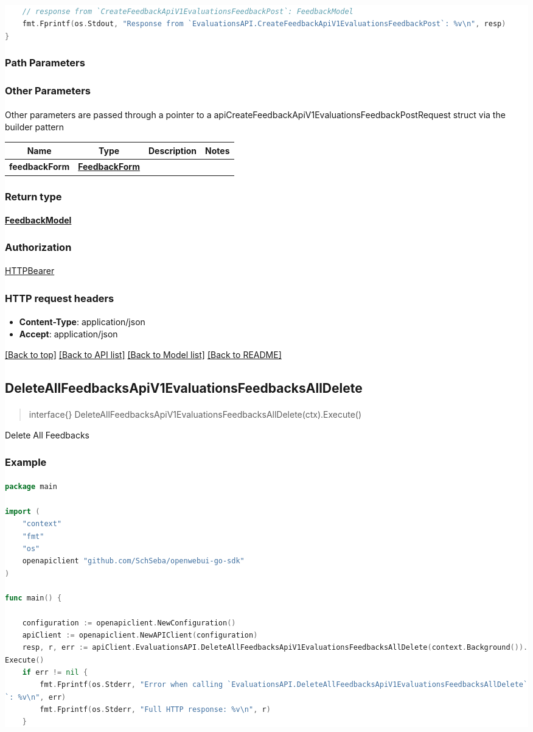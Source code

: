 ```go
	// response from `CreateFeedbackApiV1EvaluationsFeedbackPost`: FeedbackModel
	fmt.Fprintf(os.Stdout, "Response from `EvaluationsAPI.CreateFeedbackApiV1EvaluationsFeedbackPost`: %v\n", resp)
}
```

### Path Parameters



### Other Parameters

Other parameters are passed through a pointer to a apiCreateFeedbackApiV1EvaluationsFeedbackPostRequest struct via the builder pattern


Name | Type | Description  | Notes
------------- | ------------- | ------------- | -------------
 **feedbackForm** | [**FeedbackForm**](FeedbackForm.md) |  | 

### Return type

[**FeedbackModel**](FeedbackModel.md)

### Authorization

[HTTPBearer](../README.md#HTTPBearer)

### HTTP request headers

- **Content-Type**: application/json
- **Accept**: application/json

[[Back to top]](#) [[Back to API list]](../README.md#documentation-for-api-endpoints)
[[Back to Model list]](../README.md#documentation-for-models)
[[Back to README]](../README.md)


## DeleteAllFeedbacksApiV1EvaluationsFeedbacksAllDelete

> interface{} DeleteAllFeedbacksApiV1EvaluationsFeedbacksAllDelete(ctx).Execute()

Delete All Feedbacks

### Example

```go
package main

import (
	"context"
	"fmt"
	"os"
	openapiclient "github.com/SchSeba/openwebui-go-sdk"
)

func main() {

	configuration := openapiclient.NewConfiguration()
	apiClient := openapiclient.NewAPIClient(configuration)
	resp, r, err := apiClient.EvaluationsAPI.DeleteAllFeedbacksApiV1EvaluationsFeedbacksAllDelete(context.Background()).Execute()
	if err != nil {
		fmt.Fprintf(os.Stderr, "Error when calling `EvaluationsAPI.DeleteAllFeedbacksApiV1EvaluationsFeedbacksAllDelete``: %v\n", err)
		fmt.Fprintf(os.Stderr, "Full HTTP response: %v\n", r)
	}
```